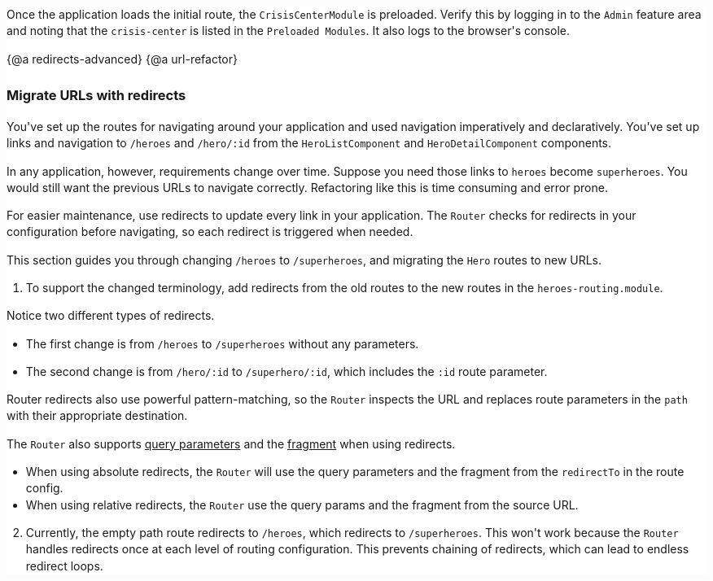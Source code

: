 <code-example path="router/src/app/admin/admin-dashboard/admin-dashboard.component.ts" header="src/app/admin/admin-dashboard/admin-dashboard.component.ts (preloaded modules)"></code-example>

Once the application loads the initial route, the `CrisisCenterModule` is preloaded.
Verify this by logging in to the `Admin` feature area and noting that the `crisis-center` is listed in the `Preloaded Modules`.
It also logs to the browser's console.

{@a redirects-advanced}
{@a url-refactor}

### Migrate URLs with redirects

You've set up the routes for navigating around your application and used navigation imperatively and declaratively.
You've set up links and navigation to `/heroes` and `/hero/:id` from the `HeroListComponent` and `HeroDetailComponent` components.

In any application, however, requirements change over time. Suppose you need those links to `heroes` become `superheroes`. You would still want the previous URLs to navigate correctly. Refactoring like this is time consuming and error prone.

For easier maintenance, use redirects to update every link in your application.
The `Router` checks for redirects in your configuration before navigating, so each redirect is triggered when needed.

This section guides you through changing  `/heroes` to `/superheroes`, and migrating the `Hero` routes to new URLs.

1.  To support the changed terminology, add redirects from the old routes to the new routes in the `heroes-routing.module`.

   <code-example path="router/src/app/heroes/heroes-routing.module.ts" header="src/app/heroes/heroes-routing.module.ts (heroes redirects)"></code-example>

   Notice two different types of redirects.

   * The first change is from  `/heroes` to `/superheroes` without any parameters.

   * The second change is from `/hero/:id` to `/superhero/:id`, which includes the `:id` route parameter.

   Router redirects also use powerful pattern-matching, so the `Router` inspects the URL and replaces route parameters in the `path` with their appropriate destination.

<div class="alert is-helpful">

The `Router` also supports [query parameters](#query-parameters) and the [fragment](#fragment) when using redirects.

* When using absolute redirects, the `Router` will use the query parameters and the fragment from the `redirectTo` in the route config.
* When using relative redirects, the `Router` use the query params and the fragment from the source URL.

</div>

2. Currently, the empty path route redirects to `/heroes`, which redirects to `/superheroes`.
This won't work because the `Router` handles redirects once at each level of routing configuration.
This prevents chaining of redirects, which can lead to endless redirect loops.
